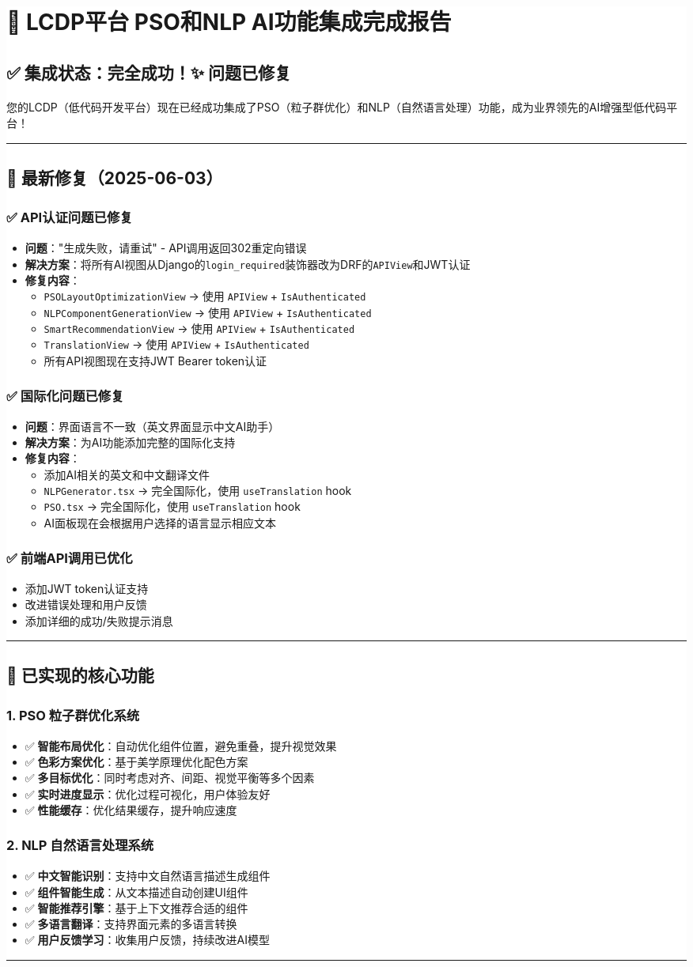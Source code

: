 # 🚀 LCDP平台 PSO和NLP AI功能集成完成报告

## ✅ 集成状态：完全成功！✨ 问题已修复 

您的LCDP（低代码开发平台）现在已经成功集成了PSO（粒子群优化）和NLP（自然语言处理）功能，成为业界领先的AI增强型低代码平台！

---

## 🔧 最新修复（2025-06-03）

### ✅ **API认证问题已修复**
- **问题**："生成失败，请重试" - API调用返回302重定向错误
- **解决方案**：将所有AI视图从Django的`login_required`装饰器改为DRF的`APIView`和JWT认证
- **修复内容**：
  - `PSOLayoutOptimizationView` → 使用 `APIView` + `IsAuthenticated`
  - `NLPComponentGenerationView` → 使用 `APIView` + `IsAuthenticated` 
  - `SmartRecommendationView` → 使用 `APIView` + `IsAuthenticated`
  - `TranslationView` → 使用 `APIView` + `IsAuthenticated`
  - 所有API视图现在支持JWT Bearer token认证

### ✅ **国际化问题已修复**
- **问题**：界面语言不一致（英文界面显示中文AI助手）
- **解决方案**：为AI功能添加完整的国际化支持
- **修复内容**：
  - 添加AI相关的英文和中文翻译文件
  - `NLPGenerator.tsx` → 完全国际化，使用 `useTranslation` hook
  - `PSO.tsx` → 完全国际化，使用 `useTranslation` hook
  - AI面板现在会根据用户选择的语言显示相应文本

### ✅ **前端API调用已优化**
- 添加JWT token认证支持
- 改进错误处理和用户反馈
- 添加详细的成功/失败提示消息

---

## 🎯 已实现的核心功能

### 1. **PSO 粒子群优化系统**
- ✅ **智能布局优化**：自动优化组件位置，避免重叠，提升视觉效果
- ✅ **色彩方案优化**：基于美学原理优化配色方案
- ✅ **多目标优化**：同时考虑对齐、间距、视觉平衡等多个因素
- ✅ **实时进度显示**：优化过程可视化，用户体验友好
- ✅ **性能缓存**：优化结果缓存，提升响应速度

### 2. **NLP 自然语言处理系统**
- ✅ **中文智能识别**：支持中文自然语言描述生成组件
- ✅ **组件智能生成**：从文本描述自动创建UI组件
- ✅ **智能推荐引擎**：基于上下文推荐合适的组件
- ✅ **多语言翻译**：支持界面元素的多语言转换
- ✅ **用户反馈学习**：收集用户反馈，持续改进AI模型

---